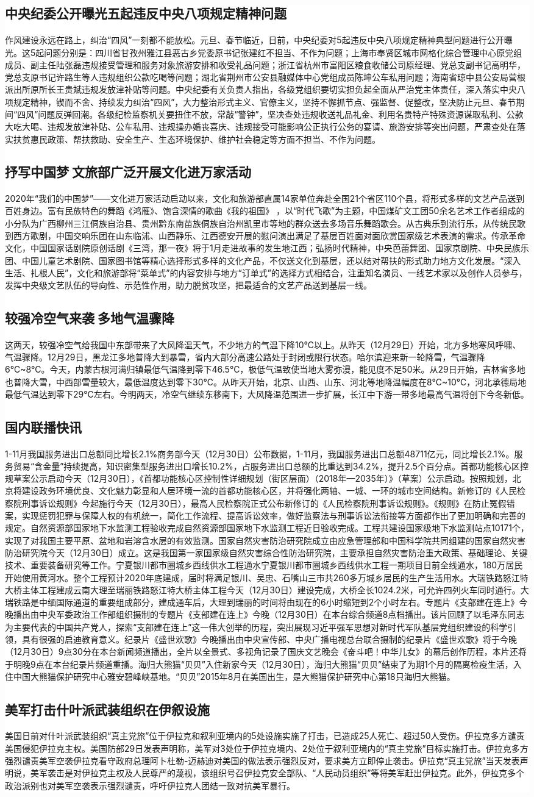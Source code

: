
## 中央纪委公开曝光五起违反中央八项规定精神问题


作风建设永远在路上，纠治“四风”一刻都不能放松。元旦、春节临近，日前，中央纪委对5起违反中央八项规定精神典型问题进行公开曝光。这5起问题分别是：四川省甘孜州雅江县恶古乡党委原书记张建红不担当、不作为问题；上海市奉贤区城市网格化综合管理中心原党组成员、副主任陆张磊违规接受管理和服务对象旅游安排和收受礼品问题；浙江省杭州市富阳区粮食收储公司原经理、党总支副书记高明华，党总支原书记许路生等人违规组织公款吃喝等问题；湖北省荆州市公安县融媒体中心党组成员陈坤公车私用问题；海南省琼中县公安局营根派出所原所长王贵斌违规发放津补贴等问题。中央纪委有关负责人指出，各级党组织要切实担负起全面从严治党主体责任，深入落实中央八项规定精神，锲而不舍、持续发力纠治“四风”，大力整治形式主义、官僚主义，坚持不懈抓节点、强监督、促整改，坚决防止元旦、春节期间“四风”问题反弹回潮。各级纪检监察机关要扭住不放，常敲“警钟”，坚决查处违规收送礼品礼金、利用名贵特产特殊资源谋取私利、公款大吃大喝、违规发放津补贴、公车私用、违规操办婚丧喜庆、违规接受可能影响公正执行公务的宴请、旅游安排等突出问题，严肃查处在落实扶贫惠民政策、帮扶救助、安全生产、生态环境保护、维护社会稳定等方面不担当、不作为问题。


## 抒写中国梦 文旅部广泛开展文化进万家活动


2020年“我们的中国梦”——文化进万家活动启动以来，文化和旅游部直属14家单位奔赴全国21个省区110个县，将形式多样的文艺产品送到百姓身边。富有民族特色的舞蹈《鸿雁》、饱含深情的歌曲《我的祖国》 ，以“时代飞歌”为主题，中国煤矿文工团50余名艺术工作者组成的小分队为广西柳州三江侗族自治县、贵州黔东南苗族侗族自治州凯里市等地的群众送去多场音乐舞蹈歌会。从古典乐到流行乐，从传统民歌到西方歌剧，中国交响乐团在山东临沭、山西静乐、江西德安开展的慰问演出满足了基层百姓面对面欣赏国家级艺术表演的需求。传承革命文化，中国国家话剧院原创话剧《三湾，那一夜》将于1月走进故事的发生地江西；弘扬时代精神，中央芭蕾舞团、国家京剧院、中央民族乐团、中国儿童艺术剧院、国家图书馆等精心选择形式多样的文化产品，不仅送文化到基层，还以结对帮扶的形式助力地方文化发展。“深入生活、扎根人民”，文化和旅游部将“菜单式”的内容安排与地方“订单式”的选择方式相结合，注重知名演员、一线艺术家以及创作人员参与，发挥中央级文艺队伍的导向性、示范性作用，助力脱贫攻坚，把最适合的文艺产品送到基层一线。


## 较强冷空气来袭 多地气温骤降


这两天，较强冷空气给我国中东部带来了大风降温天气，不少地方的气温下降10℃以上。从昨天（12月29日）开始，北方多地寒风呼啸、气温骤降。12月29日，黑龙江多地普降大到暴雪，省内大部分高速公路处于封闭或限行状态。哈尔滨迎来新一轮降雪，气温骤降6℃~8℃。今天，内蒙古根河满归镇最低气温降到零下46.5℃，极低气温致使当地大雾弥漫，能见度不足50米。从29日开始，吉林省多地也普降大雪，中西部雪量较大，最低温度达到零下30℃。从昨天开始，北京、山西、山东、河北等地降温幅度在8℃~10℃，河北承德局地最低气温达到零下29℃左右。今明两天，冷空气继续东移南下，大风降温范围进一步扩展，长江中下游一带多地最高气温将创下今冬新低。


## 国内联播快讯


1-11月我国服务进出口总额同比增长2.1%商务部今天（12月30日）公布数据，1-11月，我国服务进出口总额48711亿元，同比增长2.1%。服务贸易“含金量”持续提高，知识密集型服务进出口增长10.2%，占服务进出口总额的比重达到34.2%，提升2.5个百分点。首都功能核心区控规草案公示启动今天（12月30日），《首都功能核心区控制性详细规划（街区层面）（2018年—2035年）》（草案）公示启动。按照规划，北京将建设政务环境优良、文化魅力彰显和人居环境一流的首都功能核心区，并将强化两轴、一城、一环的城市空间结构。新修订的《人民检察院刑事诉讼规则》今起施行今天（12月30日），最高人民检察院正式公布新修订的《人民检察院刑事诉讼规则》。《规则》在防止冤假错案，实现惩罚犯罪与保障人权的有机统一，简化工作流程、提高诉讼效率，做好监察法与刑事诉讼法衔接等方面都作出了更加明确和完善的规定。自然资源部国家地下水监测工程验收完成自然资源部国家地下水监测工程近日验收完成。工程共建设国家级地下水监测站点10171个，实现了对我国主要平原、盆地和岩溶含水层的有效监测。国家自然灾害防治研究院成立由应急管理部和中国科学院共同组建的国家自然灾害防治研究院今天（12月30日）成立。这是我国第一家国家级自然灾害综合性防治研究院，主要承担自然灾害防治重大政策、基础理论、关键技术、重要装备研究等工作。宁夏银川都市圈城乡西线供水工程通水宁夏银川都市圈城乡西线供水工程一期项目日前全线通水，180万居民开始使用黄河水。整个工程预计2020年底建成，届时将满足银川、吴忠、石嘴山三市共260多万城乡居民的生产生活用水。大瑞铁路怒江特大桥主体工程建成云南大理至瑞丽铁路怒江特大桥主体工程今天（12月30日）建设完成，大桥全长1024.2米，可允许四列火车同时通行。大瑞铁路是中缅国际通道的重要组成部分，建成通车后，大理到瑞丽的时间将由现在的6小时缩短到2个小时左右。专题片《支部建在连上》今晚播出由中央军委政治工作部组织摄制的专题片《支部建在连上》今晚（12月30日）在本台综合频道8点档播出。该片回顾了以毛泽东同志为主要代表的中国共产党人，探索“支部建在连上”这一伟大创举的历程，突出展现习近平强军思想对新时代军队基层党组织建设的科学引领，具有很强的启迪教育意义。纪录片《盛世欢歌》今晚播出由中央宣传部、中央广播电视总台联合摄制的纪录片《盛世欢歌》将于今晚（12月30日）9点30分在本台新闻频道播出，全片以全景式、多视角记录了国庆文艺晚会《奋斗吧！中华儿女》的幕后创作历程，本片还将于明晚9点在本台纪录片频道重播。海归大熊猫“贝贝”入住新家今天（12月30日），海归大熊猫“贝贝”结束了为期1个月的隔离检疫生活，入住中国大熊猫保护研究中心雅安碧峰峡基地。“贝贝”2015年8月在美国出生，是大熊猫保护研究中心第18只海归大熊猫。


## 美军打击什叶派武装组织在伊叙设施


美国日前对什叶派武装组织“真主党旅”位于伊拉克和叙利亚境内的5处设施实施了打击，已造成25人死亡、超过50人受伤。伊拉克多方谴责美国侵犯伊拉克主权。美国防部29日发表声明称，美军对3处位于伊拉克境内、2处位于叙利亚境内的“真主党旅”目标实施打击。伊拉克多方强烈谴责美军空袭伊拉克看守政府总理阿卜杜勒-迈赫迪对美国的做法表示强烈反对，要求美方立即停止袭击。伊拉克“真主党旅”当天发表声明说，美军袭击是对伊拉克主权及人民尊严的蔑视，该组织号召伊拉克安全部队、“人民动员组织”等将美军赶出伊拉克。此外，伊拉克多个政治派别也对美军空袭表示强烈谴责，呼吁伊拉克人团结一致对抗美军暴行。
